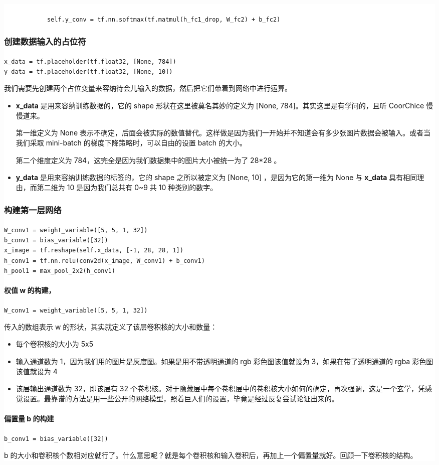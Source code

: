```

            self.y_conv = tf.nn.softmax(tf.matmul(h_fc1_drop, W_fc2) + b_fc2)

```

### 创建数据输入的占位符

```
x_data = tf.placeholder(tf.float32, [None, 784])
y_data = tf.placeholder(tf.float32, [None, 10])
```

我们需要先创建两个占位变量来容纳待会儿输入的数据，然后把它们带着到网络中进行运算。  

- **x_data** 是用来容纳训练数据的，它的 shape 形状在这里被莫名其妙的定义为 [None, 784]。其实这里是有学问的，且听 CoorChice 慢慢道来。  

    第一维定义为 None 表示不确定，后面会被实际的数值替代。这样做是因为我们一开始并不知道会有多少张图片数据会被输入。或者当我们采取 mini-batch 的梯度下降策略时，可以自由的设置 batch 的大小。  

    第二个维度定义为 784，这完全是因为我们数据集中的图片大小被统一为了 28*28 。 
    
- **y_data** 是用来容纳训练数据的标签的，它的 shape 之所以被定义为 [None, 10] ，是因为它的第一维为 None 与 **x_data** 具有相同理由，而第二维为 10 是因为我们总共有 0~9 共 10 种类别的数字。  



### 构建第一层网络

```
W_conv1 = weight_variable([5, 5, 1, 32])
b_conv1 = bias_variable([32])
x_image = tf.reshape(self.x_data, [-1, 28, 28, 1])
h_conv1 = tf.nn.relu(conv2d(x_image, W_conv1) + b_conv1)
h_pool1 = max_pool_2x2(h_conv1)
```

#### 权值 w 的构建，  

```
W_conv1 = weight_variable([5, 5, 1, 32])
```

传入的数组表示 w 的形状，其实就定义了该层卷积核的大小和数量： 

- 每个卷积核的大小为 5x5

- 输入通道数为 1，因为我们用的图片是灰度图。如果是用不带透明通道的 rgb 彩色图该值就设为 3，如果在带了透明通道的 rgba 彩色图该值就设为 4

- 该层输出通道数为 32，即该层有 32 个卷积核。对于隐藏层中每个卷积层中的卷积核大小如何的确定，再次强调，这是一个玄学，凭感觉设置。最靠谱的方法是用一些公开的网络模型，照着巨人们的设置，毕竟是经过反复尝试论证出来的。  

#### 偏置量 b 的构建

```
b_conv1 = bias_variable([32])
```

b 的大小和卷积核个数相对应就行了。什么意思呢？就是每个卷积核和输入卷积后，再加上一个偏置量就好。回顾一下卷积核的结构。  
